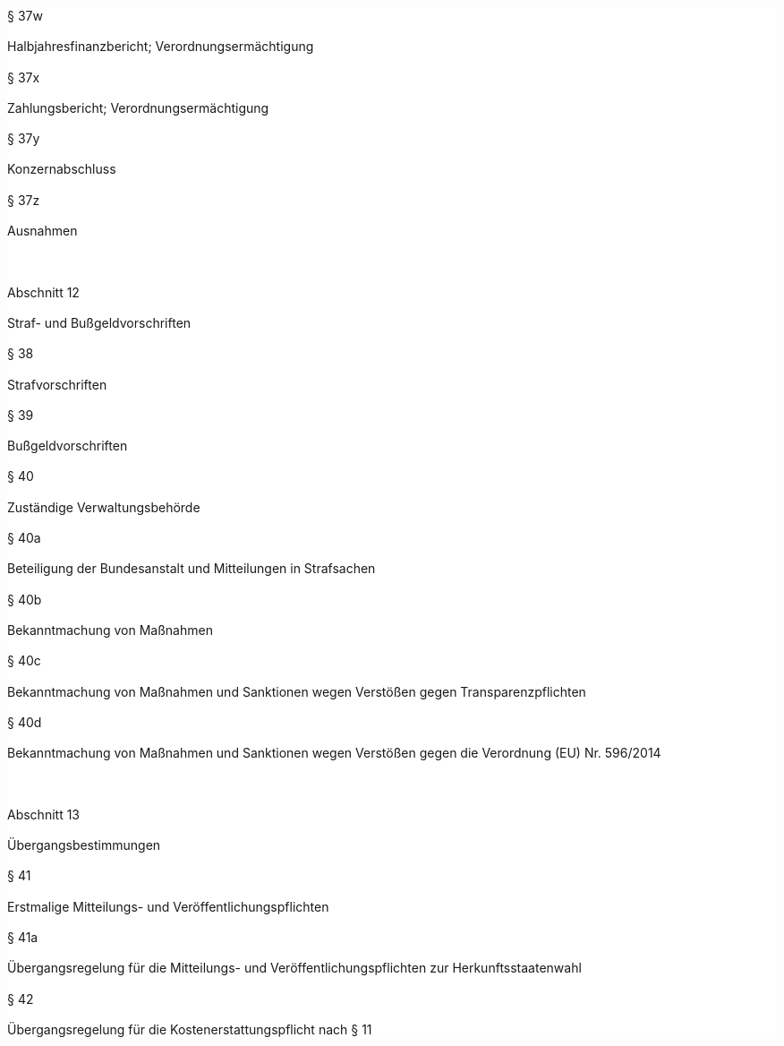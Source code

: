 § 37w

Halbjahresfinanzbericht; Verordnungsermächtigung

§ 37x

Zahlungsbericht; Verordnungsermächtigung

§ 37y

Konzernabschluss

§ 37z

Ausnahmen

 

Abschnitt 12

Straf- und Bußgeldvorschriften

§ 38

Strafvorschriften

§ 39

Bußgeldvorschriften

§ 40

Zuständige Verwaltungsbehörde

§ 40a

Beteiligung der Bundesanstalt und Mitteilungen in Strafsachen

§ 40b

Bekanntmachung von Maßnahmen

§ 40c

Bekanntmachung von Maßnahmen und Sanktionen wegen Verstößen gegen Transparenzpflichten

§ 40d

Bekanntmachung von Maßnahmen und Sanktionen wegen Verstößen gegen die Verordnung (EU) Nr. 596/2014

 

Abschnitt 13

Übergangsbestimmungen

§ 41

Erstmalige Mitteilungs- und Veröffentlichungspflichten

§ 41a

Übergangsregelung für die Mitteilungs- und Veröffentlichungspflichten zur Herkunftsstaatenwahl

§ 42

Übergangsregelung für die Kostenerstattungspflicht nach § 11
